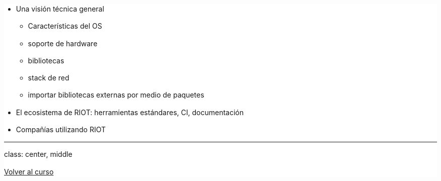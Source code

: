 - Una visión técnica general

  - Características del OS

  - soporte de hardware

  - bibliotecas

  - stack de red

  - importar bibliotecas externas por medio de paquetes

- El ecosistema de RIOT: herramientas estándares, CI, documentación

- Compañías utilizando RIOT

---

class: center, middle

[Volver al curso](https://github.com/riot-os/riot-course#content-of-the-course)
